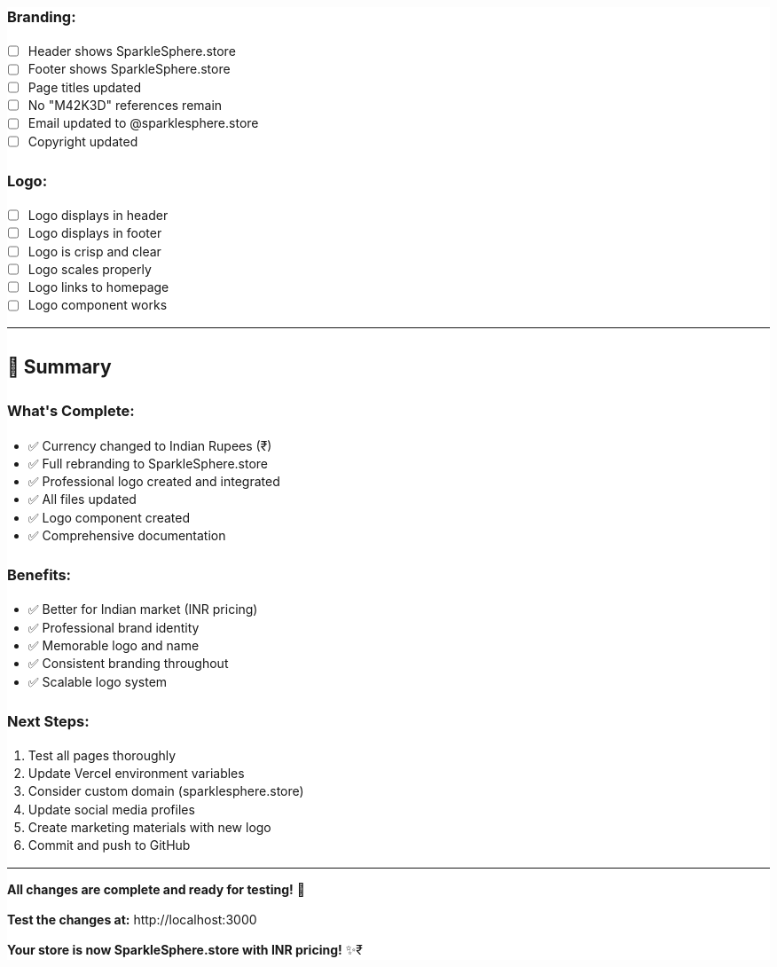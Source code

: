 ### **Branding:**
- [ ] Header shows SparkleSphere.store
- [ ] Footer shows SparkleSphere.store
- [ ] Page titles updated
- [ ] No "M42K3D" references remain
- [ ] Email updated to @sparklesphere.store
- [ ] Copyright updated

### **Logo:**
- [ ] Logo displays in header
- [ ] Logo displays in footer
- [ ] Logo is crisp and clear
- [ ] Logo scales properly
- [ ] Logo links to homepage
- [ ] Logo component works

---

## 🎉 **Summary**

### **What's Complete:**
- ✅ Currency changed to Indian Rupees (₹)
- ✅ Full rebranding to SparkleSphere.store
- ✅ Professional logo created and integrated
- ✅ All files updated
- ✅ Logo component created
- ✅ Comprehensive documentation

### **Benefits:**
- ✅ Better for Indian market (INR pricing)
- ✅ Professional brand identity
- ✅ Memorable logo and name
- ✅ Consistent branding throughout
- ✅ Scalable logo system

### **Next Steps:**
1. Test all pages thoroughly
2. Update Vercel environment variables
3. Consider custom domain (sparklesphere.store)
4. Update social media profiles
5. Create marketing materials with new logo
6. Commit and push to GitHub

---

**All changes are complete and ready for testing!** 🎊

**Test the changes at:** http://localhost:3000

**Your store is now SparkleSphere.store with INR pricing!** ✨₹

